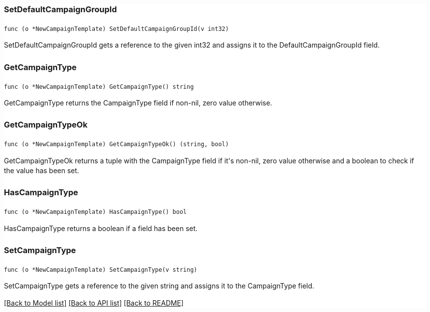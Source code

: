 ### SetDefaultCampaignGroupId

`func (o *NewCampaignTemplate) SetDefaultCampaignGroupId(v int32)`

SetDefaultCampaignGroupId gets a reference to the given int32 and assigns it to the DefaultCampaignGroupId field.

### GetCampaignType

`func (o *NewCampaignTemplate) GetCampaignType() string`

GetCampaignType returns the CampaignType field if non-nil, zero value otherwise.

### GetCampaignTypeOk

`func (o *NewCampaignTemplate) GetCampaignTypeOk() (string, bool)`

GetCampaignTypeOk returns a tuple with the CampaignType field if it's non-nil, zero value otherwise
and a boolean to check if the value has been set.

### HasCampaignType

`func (o *NewCampaignTemplate) HasCampaignType() bool`

HasCampaignType returns a boolean if a field has been set.

### SetCampaignType

`func (o *NewCampaignTemplate) SetCampaignType(v string)`

SetCampaignType gets a reference to the given string and assigns it to the CampaignType field.


[[Back to Model list]](../README.md#documentation-for-models) [[Back to API list]](../README.md#documentation-for-api-endpoints) [[Back to README]](../README.md)



